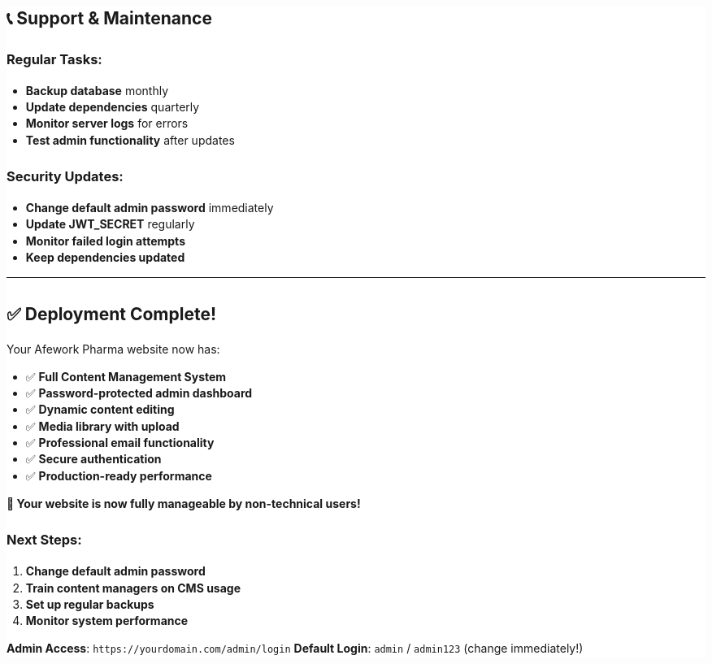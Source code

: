 
## 📞 **Support & Maintenance**

### **Regular Tasks:**
- **Backup database** monthly
- **Update dependencies** quarterly
- **Monitor server logs** for errors
- **Test admin functionality** after updates

### **Security Updates:**
- **Change default admin password** immediately
- **Update JWT_SECRET** regularly
- **Monitor failed login attempts**
- **Keep dependencies updated**

---

## ✅ **Deployment Complete!**

Your Afework Pharma website now has:
- ✅ **Full Content Management System**
- ✅ **Password-protected admin dashboard**
- ✅ **Dynamic content editing**
- ✅ **Media library with upload**
- ✅ **Professional email functionality**
- ✅ **Secure authentication**
- ✅ **Production-ready performance**

**🎉 Your website is now fully manageable by non-technical users!**

### **Next Steps:**
1. **Change default admin password**
2. **Train content managers on CMS usage**
3. **Set up regular backups**
4. **Monitor system performance**

**Admin Access**: `https://yourdomain.com/admin/login`
**Default Login**: `admin` / `admin123` (change immediately!)

